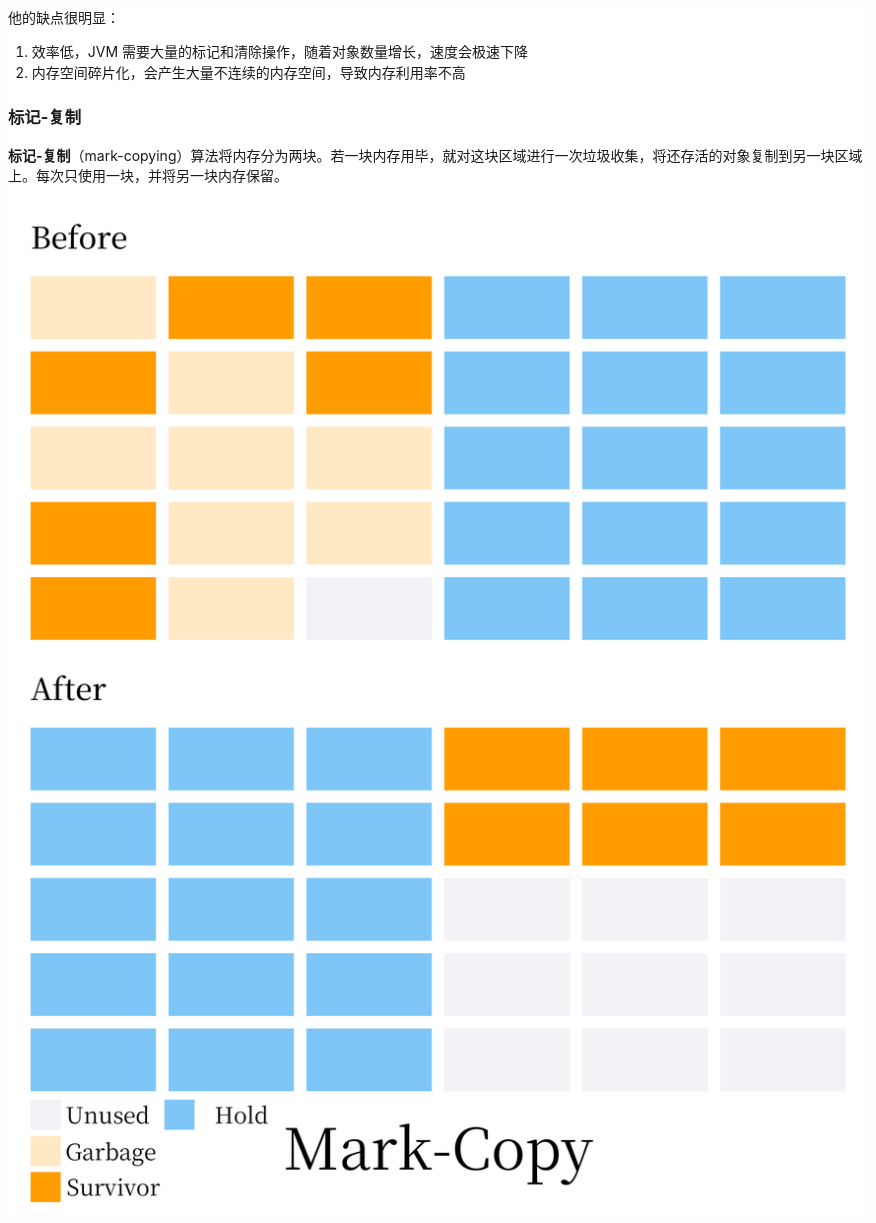 他的缺点很明显：

1.  效率低，JVM 需要大量的标记和清除操作，随着对象数量增长，速度会极速下降
2.  内存空间碎片化，会产生大量不连续的内存空间，导致内存利用率不高

### 标记-复制

**标记-复制**（mark-copying）算法将内存分为两块。若一块内存用毕，就对这块区域进行一次垃圾收集，将还存活的对象复制到另一块区域上。每次只使用一块，并将另一块内存保留。

![](/1684076954041-0dc4d60d-237d-4a3a-9a6e-7da07382fc74.webp)
